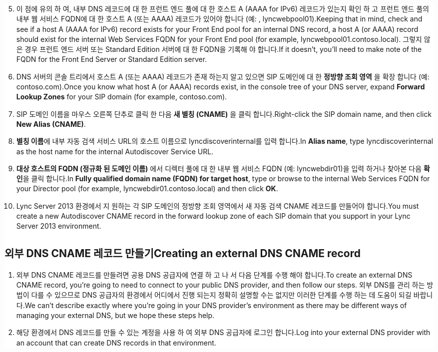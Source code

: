 5.  <span data-ttu-id="10a0d-120">이 점에 유의 하 여, 내부 DNS 레코드에 대 한 프런트 엔드 풀에 대 한 호스트 A (AAAA for IPv6) 레코드가 있는지 확인 하 고 프런트 엔드 풀의 내부 웹 서비스 FQDN에 대 한 호스트 A (또는 AAAA) 레코드가 있어야 합니다 (예: , lyncwebpool01).</span><span class="sxs-lookup"><span data-stu-id="10a0d-120">Keeping that in mind, check and see if a host A (AAAA for IPv6) record exists for your Front End pool for an internal DNS record, a host A (or AAAA) record should exist for the internal Web Services FQDN for your Front End pool (for example, lyncwebpool01.contoso.local).</span></span> <span data-ttu-id="10a0d-121">그렇지 않은 경우 프런트 엔드 서버 또는 Standard Edition 서버에 대 한 FQDN을 기록해 야 합니다.</span><span class="sxs-lookup"><span data-stu-id="10a0d-121">If it doesn’t, you’ll need to make note of the FQDN for the Front End Server or Standard Edition server.</span></span>

6.  <span data-ttu-id="10a0d-122">DNS 서버의 콘솔 트리에서 호스트 A (또는 AAAA) 레코드가 존재 하는지 알고 있으면 SIP 도메인에 대 한 **정방향 조회 영역** 을 확장 합니다 (예: contoso.com).</span><span class="sxs-lookup"><span data-stu-id="10a0d-122">Once you know what host A (or AAAA) records exist, in the console tree of your DNS server, expand **Forward Lookup Zones** for your SIP domain (for example, contoso.com).</span></span>

7.  <span data-ttu-id="10a0d-123">SIP 도메인 이름을 마우스 오른쪽 단추로 클릭 한 다음 **새 별칭 (CNAME)** 을 클릭 합니다.</span><span class="sxs-lookup"><span data-stu-id="10a0d-123">Right-click the SIP domain name, and then click **New Alias (CNAME)**.</span></span>

8.  <span data-ttu-id="10a0d-124">**별칭 이름**에 내부 자동 검색 서비스 URL의 호스트 이름으로 lyncdiscoverinternal를 입력 합니다.</span><span class="sxs-lookup"><span data-stu-id="10a0d-124">In **Alias name**, type lyncdiscoverinternal as the host name for the internal Autodiscover Service URL.</span></span>

9.  <span data-ttu-id="10a0d-125">**대상 호스트의 FQDN (정규화 된 도메인 이름)** 에서 디렉터 풀에 대 한 내부 웹 서비스 FQDN (예: lyncwebdir01)을 입력 하거나 찾아본 다음 **확인**을 클릭 합니다.</span><span class="sxs-lookup"><span data-stu-id="10a0d-125">In **Fully qualified domain name (FQDN) for target host**, type or browse to the internal Web Services FQDN for your Director pool (for example, lyncwebdir01.contoso.local) and then click **OK**.</span></span>

10. <span data-ttu-id="10a0d-126">Lync Server 2013 환경에서 지 원하는 각 SIP 도메인의 정방향 조회 영역에서 새 자동 검색 CNAME 레코드를 만들어야 합니다.</span><span class="sxs-lookup"><span data-stu-id="10a0d-126">You must create a new Autodiscover CNAME record in the forward lookup zone of each SIP domain that you support in your Lync Server 2013 environment.</span></span>

</div>

<div>

## <a name="creating-an-external-dns-cname-record"></a><span data-ttu-id="10a0d-127">외부 DNS CNAME 레코드 만들기</span><span class="sxs-lookup"><span data-stu-id="10a0d-127">Creating an external DNS CNAME record</span></span>

1.  <span data-ttu-id="10a0d-128">외부 DNS CNAME 레코드를 만들려면 공용 DNS 공급자에 연결 하 고 나 서 다음 단계를 수행 해야 합니다.</span><span class="sxs-lookup"><span data-stu-id="10a0d-128">To create an external DNS CNAME record, you’re going to need to connect to your public DNS provider, and then follow our steps.</span></span> <span data-ttu-id="10a0d-129">외부 DNS를 관리 하는 방법이 다를 수 있으므로 DNS 공급자의 환경에서 어디에서 진행 되는지 정확히 설명할 수는 없지만 이러한 단계를 수행 하는 데 도움이 되길 바랍니다.</span><span class="sxs-lookup"><span data-stu-id="10a0d-129">We can’t describe exactly where you’re going in your DNS provider’s environment as there may be different ways of managing your external DNS, but we hope these steps help.</span></span>

2.  <span data-ttu-id="10a0d-130">해당 환경에서 DNS 레코드를 만들 수 있는 계정을 사용 하 여 외부 DNS 공급자에 로그인 합니다.</span><span class="sxs-lookup"><span data-stu-id="10a0d-130">Log into your external DNS provider with an account that can create DNS records in that environment.</span></span>
